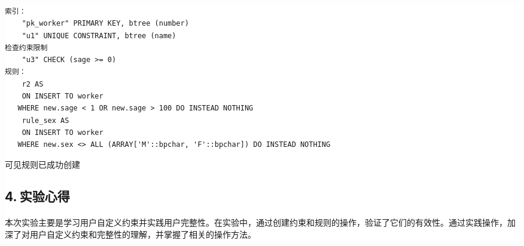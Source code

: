 ```postgresql
索引：
    "pk_worker" PRIMARY KEY, btree (number)
    "u1" UNIQUE CONSTRAINT, btree (name)
检查约束限制
    "u3" CHECK (sage >= 0)
规则：
    r2 AS
    ON INSERT TO worker
   WHERE new.sage < 1 OR new.sage > 100 DO INSTEAD NOTHING
    rule_sex AS
    ON INSERT TO worker
   WHERE new.sex <> ALL (ARRAY['M'::bpchar, 'F'::bpchar]) DO INSTEAD NOTHING
```

可见规则已成功创建

## 4. 实验心得

本次实验主要是学习用户自定义约束并实践用户完整性。在实验中，通过创建约束和规则的操作，验证了它们的有效性。通过实践操作，加深了对用户自定义约束和完整性的理解，并掌握了相关的操作方法。
